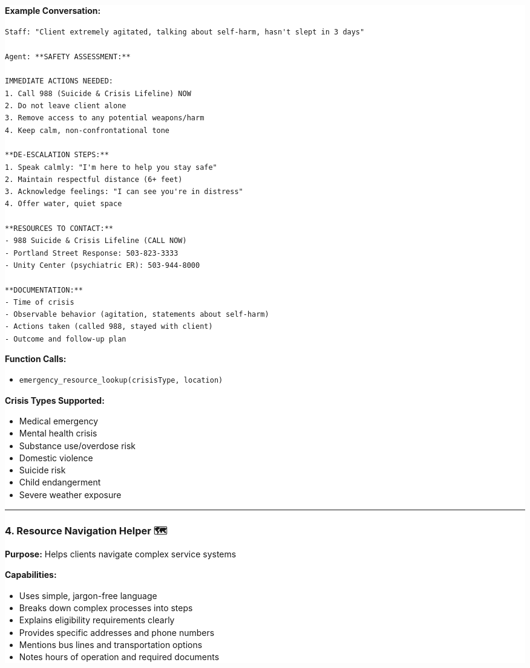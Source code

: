 **Example Conversation:**
```
Staff: "Client extremely agitated, talking about self-harm, hasn't slept in 3 days"

Agent: **SAFETY ASSESSMENT:**

IMMEDIATE ACTIONS NEEDED:
1. Call 988 (Suicide & Crisis Lifeline) NOW
2. Do not leave client alone
3. Remove access to any potential weapons/harm
4. Keep calm, non-confrontational tone

**DE-ESCALATION STEPS:**
1. Speak calmly: "I'm here to help you stay safe"
2. Maintain respectful distance (6+ feet)
3. Acknowledge feelings: "I can see you're in distress"
4. Offer water, quiet space

**RESOURCES TO CONTACT:**
- 988 Suicide & Crisis Lifeline (CALL NOW)
- Portland Street Response: 503-823-3333
- Unity Center (psychiatric ER): 503-944-8000

**DOCUMENTATION:**
- Time of crisis
- Observable behavior (agitation, statements about self-harm)
- Actions taken (called 988, stayed with client)
- Outcome and follow-up plan
```

**Function Calls:**
- `emergency_resource_lookup(crisisType, location)`

**Crisis Types Supported:**
- Medical emergency
- Mental health crisis
- Substance use/overdose risk
- Domestic violence
- Suicide risk
- Child endangerment
- Severe weather exposure

---

### 4. Resource Navigation Helper 🗺️

**Purpose:** Helps clients navigate complex service systems

**Capabilities:**
- Uses simple, jargon-free language
- Breaks down complex processes into steps
- Explains eligibility requirements clearly
- Provides specific addresses and phone numbers
- Mentions bus lines and transportation options
- Notes hours of operation and required documents
